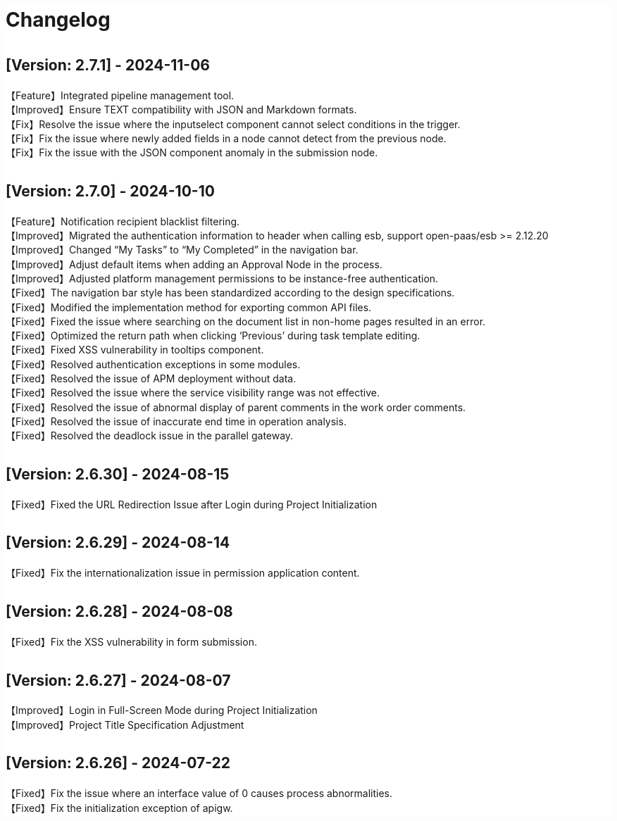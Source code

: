 # Changelog
## [Version: 2.7.1] - 2024-11-06
【Feature】Integrated pipeline management tool.  
【Improved】Ensure TEXT compatibility with JSON and Markdown formats.  
【Fix】Resolve the issue where the inputselect component cannot select conditions in the trigger.  
【Fix】Fix the issue where newly added fields in a node cannot detect from the previous node.  
【Fix】Fix the issue with the JSON component anomaly in the submission node.  


## [Version: 2.7.0] - 2024-10-10
【Feature】Notification recipient blacklist filtering.  
【Improved】Migrated the authentication information to header when calling esb, support open-paas/esb >= 2.12.20  
【Improved】Changed “My Tasks” to “My Completed” in the navigation bar.  
【Improved】Adjust default items when adding an Approval Node in the process.  
【Improved】Adjusted platform management permissions to be instance-free authentication.  
【Fixed】The navigation bar style has been standardized according to the design specifications.  
【Fixed】Modified the implementation method for exporting common API files.  
【Fixed】Fixed the issue where searching on the document list in non-home pages resulted in an error.  
【Fixed】Optimized the return path when clicking ‘Previous’ during task template editing.  
【Fixed】Fixed XSS vulnerability in tooltips component.  
【Fixed】Resolved authentication exceptions in some modules.  
【Fixed】Resolved the issue of APM deployment without data.  
【Fixed】Resolved the issue where the service visibility range was not effective.  
【Fixed】Resolved the issue of abnormal display of parent comments in the work order comments.  
【Fixed】Resolved the issue of inaccurate end time in operation analysis.  
【Fixed】Resolved the deadlock issue in the parallel gateway.  


## [Version: 2.6.30] - 2024-08-15
【Fixed】Fixed the URL Redirection Issue after Login during Project Initialization

## [Version: 2.6.29] - 2024-08-14
【Fixed】Fix the internationalization issue in permission application content.  

## [Version: 2.6.28] - 2024-08-08
【Fixed】Fix the XSS vulnerability in form submission.

## [Version: 2.6.27] - 2024-08-07
【Improved】Login in Full-Screen Mode during Project Initialization  
【Improved】Project Title Specification Adjustment  


## [Version: 2.6.26] - 2024-07-22
【Fixed】Fix the issue where an interface value of 0 causes process abnormalities.  
【Fixed】Fix the initialization exception of apigw.  
